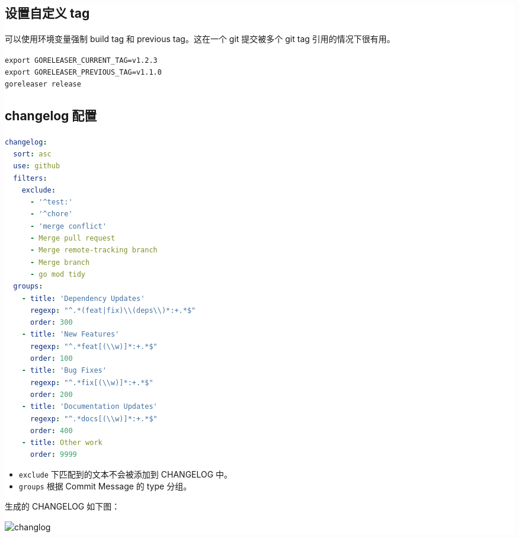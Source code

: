 ## 设置自定义 tag

可以使用环境变量强制 build tag 和 previous tag。这在一个 git 提交被多个 git tag 引用的情况下很有用。

```
export GORELEASER_CURRENT_TAG=v1.2.3
export GORELEASER_PREVIOUS_TAG=v1.1.0
goreleaser release
```

## changelog 配置

```yaml
changelog:
  sort: asc
  use: github
  filters:
    exclude:
      - '^test:'
      - '^chore'
      - 'merge conflict'
      - Merge pull request
      - Merge remote-tracking branch
      - Merge branch
      - go mod tidy
  groups:
    - title: 'Dependency Updates'
      regexp: "^.*(feat|fix)\\(deps\\)*:+.*$"
      order: 300
    - title: 'New Features'
      regexp: "^.*feat[(\\w)]*:+.*$"
      order: 100
    - title: 'Bug Fixes'
      regexp: "^.*fix[(\\w)]*:+.*$"
      order: 200
    - title: 'Documentation Updates'
      regexp: "^.*docs[(\\w)]*:+.*$"
      order: 400
    - title: Other work
      order: 9999
```

- `exclude` 下匹配到的文本不会被添加到 CHANGELOG 中。
- `groups` 根据 Commit Message 的 type 分组。 

生成的 CHANGELOG 如下图：

![changlog](https://raw.githubusercontent.com/shipengqi/illustrations/f30c629498b577f1cb6b84a60e98fca4ad1da984/go/changlog.png)
